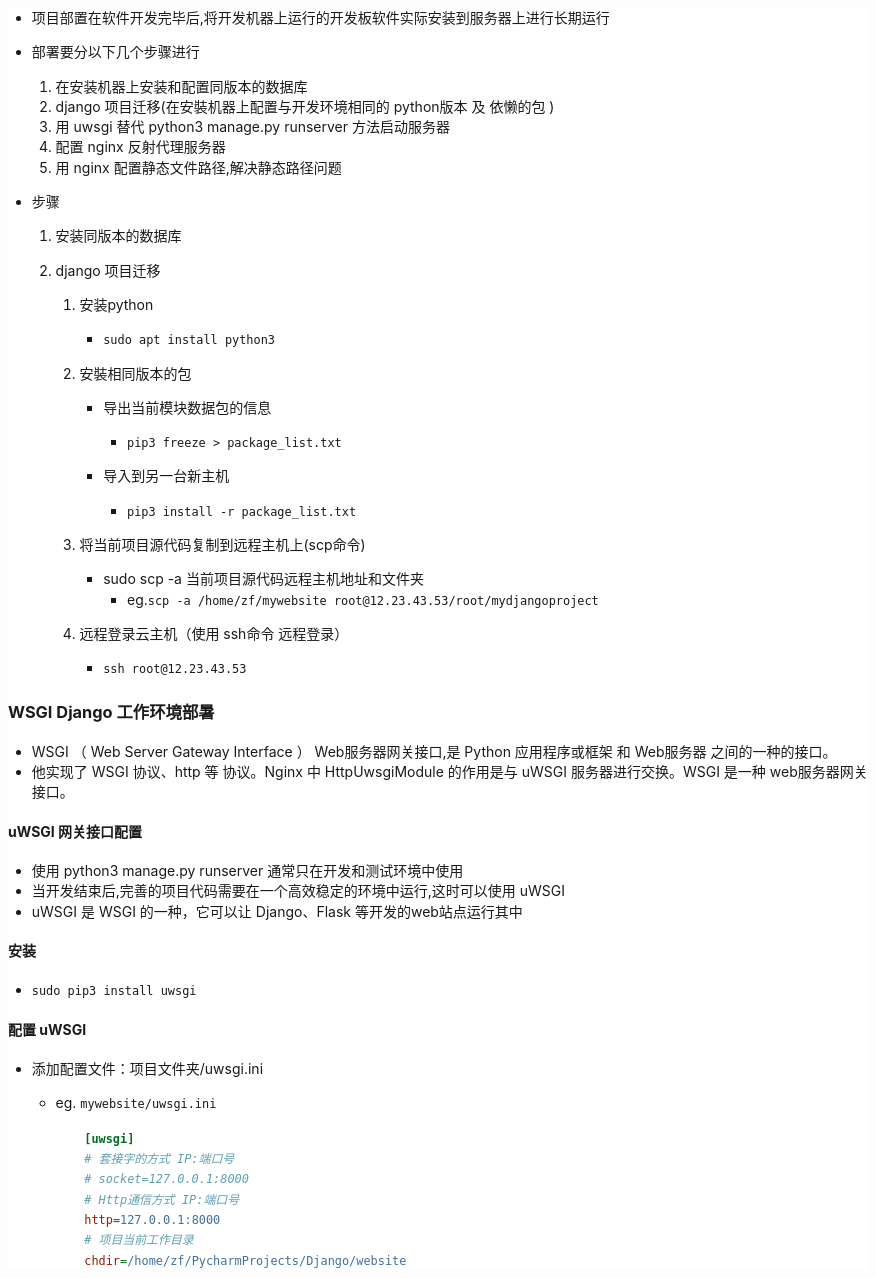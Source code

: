 -   项目部置在软件开发完毕后,将开发机器上运行的开发板软件实际安装到服务器上进行长期运行

-   部署要分以下几个步骤进行

    1.  在安装机器上安装和配置同版本的数据库
    2.  django 项目迁移(在安裝机器上配置与开发环境相同的 python版本 及 依懒的包 )
    3.  用 uwsgi 替代 python3 manage.py runserver 方法启动服务器
    4.  配置 nginx 反射代理服务器
    5.  用 nginx 配置静态文件路径,解决静态路径问题

-   步骤

    1.  安装同版本的数据库

    2.  django 项目迁移

        1.  安装python

            -   `sudo apt install python3`

        2.  安裝相同版本的包

            -   导出当前模块数据包的信息

                -   `pip3 freeze > package_list.txt`

            -   导入到另一台新主机
                -   `pip3 install -r package_list.txt`

        3.  将当前项目源代码复制到远程主机上(scp命令)

            -   sudo scp -a 当前项目源代码远程主机地址和文件夹
                -   eg.`scp -a /home/zf/mywebsite root@12.23.43.53/root/mydjangoproject`

        4.  远程登录云主机（使用 ssh命令 远程登录）
            -   `ssh root@12.23.43.53`

### WSGI Django 工作环境部暑

-   WSGI （ Web Server Gateway Interface ） Web服务器网关接口,是 Python 应用程序或框架 和 Web服务器 之间的一种的接口。
-   他实现了 WSGI 协议、http 等 协议。Nginx 中 HttpUwsgiModule 的作用是与 uWSGI 服务器进行交换。WSGI 是一种 web服务器网关接口。

#### uWSGI 网关接口配置

-   使用 python3 manage.py runserver 通常只在开发和测试环境中使用
-   当开发结束后,完善的项目代码需要在一个高效稳定的环境中运行,这时可以使用 uWSGI
-   uWSGI 是 WSGI 的一种，它可以让 Django、Flask 等开发的web站点运行其中

#### 安装

-   `sudo pip3 install uwsgi`

#### 配置 uWSGI

-   添加配置文件：项目文件夹/uwsgi.ini

    -   eg. `mywebsite/uwsgi.ini`

        ```ini
            [uwsgi]
            # 套接字的方式 IP:端口号
            # socket=127.0.0.1:8000
            # Http通信方式 IP:端口号
            http=127.0.0.1:8000
            # 项目当前工作目录
            chdir=/home/zf/PycharmProjects/Django/website